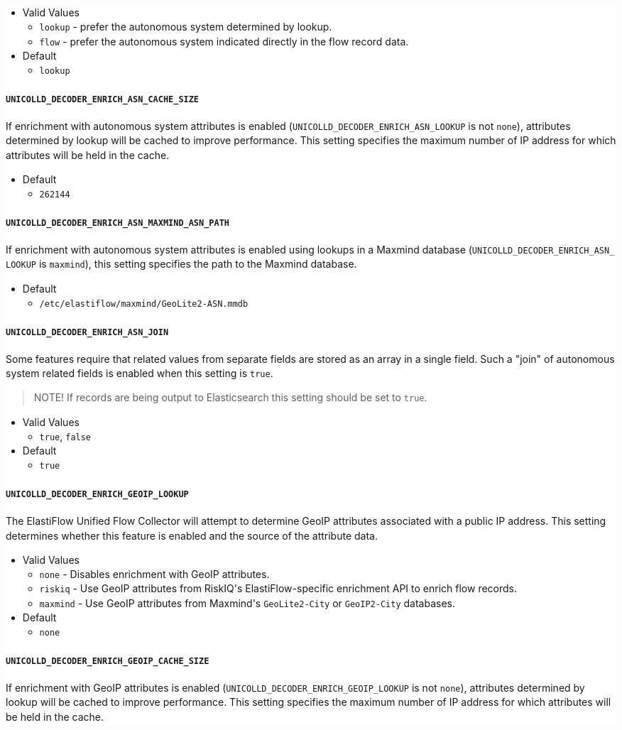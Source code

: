 - Valid Values
  - `lookup` - prefer the autonomous system determined by lookup.
  - `flow` - prefer the autonomous system indicated directly in the flow record data.
- Default
  - `lookup`

#### `UNICOLLD_DECODER_ENRICH_ASN_CACHE_SIZE`

If enrichment with autonomous system attributes is enabled (`UNICOLLD_DECODER_ENRICH_ASN_LOOKUP` is not `none`), attributes determined by lookup will be cached to improve performance. This setting specifies the maximum number of IP address for which attributes will be held in the cache.

- Default
  - `262144`

#### `UNICOLLD_DECODER_ENRICH_ASN_MAXMIND_ASN_PATH`

If enrichment with autonomous system attributes is enabled using lookups in a Maxmind database (`UNICOLLD_DECODER_ENRICH_ASN_LOOKUP` is `maxmind`), this setting specifies the path to the Maxmind database.

- Default
  - `/etc/elastiflow/maxmind/GeoLite2-ASN.mmdb`

#### `UNICOLLD_DECODER_ENRICH_ASN_JOIN`

Some features require that related values from separate fields are stored as an array in a single field. Such a "join" of autonomous system related fields is enabled when this setting is `true`.

> NOTE! If records are being output to Elasticsearch this setting should be set to `true`.

- Valid Values
  - `true`, `false`
- Default
  - `true`

#### `UNICOLLD_DECODER_ENRICH_GEOIP_LOOKUP`

The ElastiFlow Unified Flow Collector will attempt to determine GeoIP attributes associated with a public IP address. This setting determines whether this feature is enabled and the source of the attribute data.

- Valid Values
  - `none` - Disables enrichment with GeoIP attributes.
  - `riskiq` - Use GeoIP attributes from RiskIQ's ElastiFlow-specific enrichment API to enrich flow records.
  - `maxmind` - Use GeoIP attributes from Maxmind's `GeoLite2-City` or `GeoIP2-City` databases.
- Default
  - `none`

#### `UNICOLLD_DECODER_ENRICH_GEOIP_CACHE_SIZE`

If enrichment with GeoIP attributes is enabled (`UNICOLLD_DECODER_ENRICH_GEOIP_LOOKUP` is not `none`), attributes determined by lookup will be cached to improve performance. This setting specifies the maximum number of IP address for which attributes will be held in the cache.
